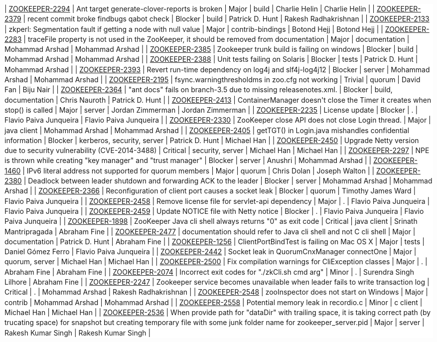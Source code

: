 | [ZOOKEEPER-2294](https://issues.apache.org/jira/browse/ZOOKEEPER-2294) | Ant target generate-clover-reports is broken |  Major | build | Charlie Helin | Charlie Helin |
| [ZOOKEEPER-2379](https://issues.apache.org/jira/browse/ZOOKEEPER-2379) | recent commit broke findbugs qabot check |  Blocker | build | Patrick D. Hunt | Rakesh Radhakrishnan |
| [ZOOKEEPER-2133](https://issues.apache.org/jira/browse/ZOOKEEPER-2133) | zkperl: Segmentation fault if getting a node with null value |  Major | contrib-bindings | Botond Hejj | Botond Hejj |
| [ZOOKEEPER-2283](https://issues.apache.org/jira/browse/ZOOKEEPER-2283) | traceFile property is not used in the ZooKeeper,  it should be removed from documentation |  Major | documentation | Mohammad Arshad | Mohammad Arshad |
| [ZOOKEEPER-2385](https://issues.apache.org/jira/browse/ZOOKEEPER-2385) | Zookeeper trunk build is failing on windows |  Blocker | build | Mohammad Arshad | Mohammad Arshad |
| [ZOOKEEPER-2388](https://issues.apache.org/jira/browse/ZOOKEEPER-2388) | Unit tests failing on Solaris |  Blocker | tests | Patrick D. Hunt | Mohammad Arshad |
| [ZOOKEEPER-2393](https://issues.apache.org/jira/browse/ZOOKEEPER-2393) | Revert run-time dependency on log4j and slf4j-log4j12 |  Blocker | server | Mohammad Arshad | Mohammad Arshad |
| [ZOOKEEPER-2195](https://issues.apache.org/jira/browse/ZOOKEEPER-2195) | fsync.warningthresholdms in zoo.cfg not working |  Trivial | quorum | David Fan | Biju Nair |
| [ZOOKEEPER-2364](https://issues.apache.org/jira/browse/ZOOKEEPER-2364) | "ant docs" fails on branch-3.5 due to missing releasenotes.xml. |  Blocker | build, documentation | Chris Nauroth | Patrick D. Hunt |
| [ZOOKEEPER-2413](https://issues.apache.org/jira/browse/ZOOKEEPER-2413) | ContainerManager doesn't close the Timer it creates when stop() is called |  Major | server | Jordan Zimmerman | Jordan Zimmerman |
| [ZOOKEEPER-2235](https://issues.apache.org/jira/browse/ZOOKEEPER-2235) | License update |  Blocker | . | Flavio Paiva Junqueira | Flavio Paiva Junqueira |
| [ZOOKEEPER-2330](https://issues.apache.org/jira/browse/ZOOKEEPER-2330) | ZooKeeper close API does not close Login thread. |  Major | java client | Mohammad Arshad | Mohammad Arshad |
| [ZOOKEEPER-2405](https://issues.apache.org/jira/browse/ZOOKEEPER-2405) | getTGT() in Login.java mishandles confidential information |  Blocker | kerberos, security, server | Patrick D. Hunt | Michael Han |
| [ZOOKEEPER-2450](https://issues.apache.org/jira/browse/ZOOKEEPER-2450) | Upgrade Netty version due to security vulnerability (CVE-2014-3488) |  Critical | security, server | Michael Han | Michael Han |
| [ZOOKEEPER-2297](https://issues.apache.org/jira/browse/ZOOKEEPER-2297) | NPE is thrown while creating "key manager" and "trust manager" |  Blocker | server | Anushri | Mohammad Arshad |
| [ZOOKEEPER-1460](https://issues.apache.org/jira/browse/ZOOKEEPER-1460) | IPv6 literal address not supported for quorum members |  Major | quorum | Chris Dolan | Joseph Walton |
| [ZOOKEEPER-2380](https://issues.apache.org/jira/browse/ZOOKEEPER-2380) | Deadlock between leader shutdown and forwarding ACK to the leader |  Blocker | server | Mohammad Arshad | Mohammad Arshad |
| [ZOOKEEPER-2366](https://issues.apache.org/jira/browse/ZOOKEEPER-2366) | Reconfiguration of client port causes a socket leak |  Blocker | quorum | Timothy James Ward | Flavio Paiva Junqueira |
| [ZOOKEEPER-2458](https://issues.apache.org/jira/browse/ZOOKEEPER-2458) | Remove license file for servlet-api dependency |  Major | . | Flavio Paiva Junqueira | Flavio Paiva Junqueira |
| [ZOOKEEPER-2459](https://issues.apache.org/jira/browse/ZOOKEEPER-2459) | Update NOTICE file with Netty notice |  Blocker | . | Flavio Paiva Junqueira | Flavio Paiva Junqueira |
| [ZOOKEEPER-1898](https://issues.apache.org/jira/browse/ZOOKEEPER-1898) | ZooKeeper Java cli shell always returns "0" as exit code |  Critical | java client | Srinath Mantripragada | Abraham Fine |
| [ZOOKEEPER-2477](https://issues.apache.org/jira/browse/ZOOKEEPER-2477) | documentation should refer to Java cli shell and not C cli shell |  Major | documentation | Patrick D. Hunt | Abraham Fine |
| [ZOOKEEPER-1256](https://issues.apache.org/jira/browse/ZOOKEEPER-1256) | ClientPortBindTest is failing on Mac OS X |  Major | tests | Daniel Gómez Ferro | Flavio Paiva Junqueira |
| [ZOOKEEPER-2442](https://issues.apache.org/jira/browse/ZOOKEEPER-2442) | Socket leak in QuorumCnxManager connectOne |  Major | quorum, server | Michael Han | Michael Han |
| [ZOOKEEPER-2500](https://issues.apache.org/jira/browse/ZOOKEEPER-2500) | Fix compilation warnings for CliException classes |  Major | . | Abraham Fine | Abraham Fine |
| [ZOOKEEPER-2074](https://issues.apache.org/jira/browse/ZOOKEEPER-2074) | Incorrect exit codes for "./zkCli.sh cmd arg" |  Minor | . | Surendra Singh Lilhore | Abraham Fine |
| [ZOOKEEPER-2247](https://issues.apache.org/jira/browse/ZOOKEEPER-2247) | Zookeeper service becomes unavailable when leader fails to write transaction log |  Critical | . | Mohammad Arshad | Rakesh Radhakrishnan |
| [ZOOKEEPER-2548](https://issues.apache.org/jira/browse/ZOOKEEPER-2548) | zooInspector does not start on Windows |  Major | contrib | Mohammad Arshad | Mohammad Arshad |
| [ZOOKEEPER-2558](https://issues.apache.org/jira/browse/ZOOKEEPER-2558) | Potential memory leak in recordio.c |  Minor | c client | Michael Han | Michael Han |
| [ZOOKEEPER-2536](https://issues.apache.org/jira/browse/ZOOKEEPER-2536) | When provide path for "dataDir" with trailing space, it is taking correct path (by trucating space) for snapshot but creating temporary file with some junk folder name for zookeeper\_server.pid |  Major | server | Rakesh Kumar Singh | Rakesh Kumar Singh |